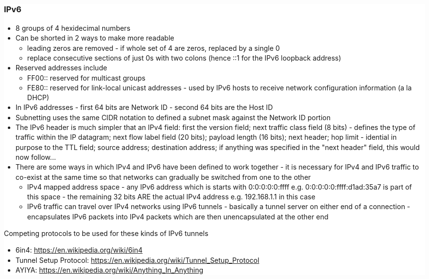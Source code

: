 ### IPv6

* 8 groups of 4 hexidecimal numbers
* Can be shorted in 2 ways to make more readable
    - leading zeros are removed - if whole set of 4 are zeros, replaced by a single 0
    - replace consecutive sections of just 0s with two colons (hence ::1 for the IPv6 loopback address)
* Reserved addresses include
    - FF00:: reserved for multicast groups
    - FE80:: reserved for link-local unicast addresses - used by IPv6 hosts to receive network configuration information (a la DHCP)
* In IPv6 addresses - first 64 bits are Network ID - second 64 bits are the Host ID
* Subnetting uses the same CIDR notation to defined a subnet mask against the Network ID portion
* The IPv6 header is much simpler that an IPv4 field: first the version field; next traffic class field (8 bits) - defines the type of traffic within the IP datagram; next flow label field (20 bits); payload length (16 bits); next header; hop limit - idential in purpose to the TTL field; source address; destination address; if anything was specified in the "next header" field, this would now follow...
* There are some ways in which IPv4 and IPv6 have been defined to work together - it is necessary for IPv4 and IPv6 traffic to co-exist at the same time so that networks can gradually be switched from one to the other
    - IPv4 mapped address space - any IPv6 address which is starts with 0:0:0:0:0:ffff e.g. 0:0:0:0:0:ffff:d1ad:35a7 is part of this space - the remaining 32 bits ARE the actual IPv4 address e.g. 192.168.1.1 in this case
    - IPv6 traffic can travel over IPv4 networks using IPv6 tunnels - basically a tunnel server on either end of a connection - encapsulates IPv6 packets into IPv4 packets which are then unencapsulated at the other end

Competing protocols to be used for these kinds of IPv6 tunnels
* 6in4: https://en.wikipedia.org/wiki/6in4
* Tunnel Setup Protocol: https://en.wikipedia.org/wiki/Tunnel_Setup_Protocol
* AYIYA: https://en.wikipedia.org/wiki/Anything_In_Anything



